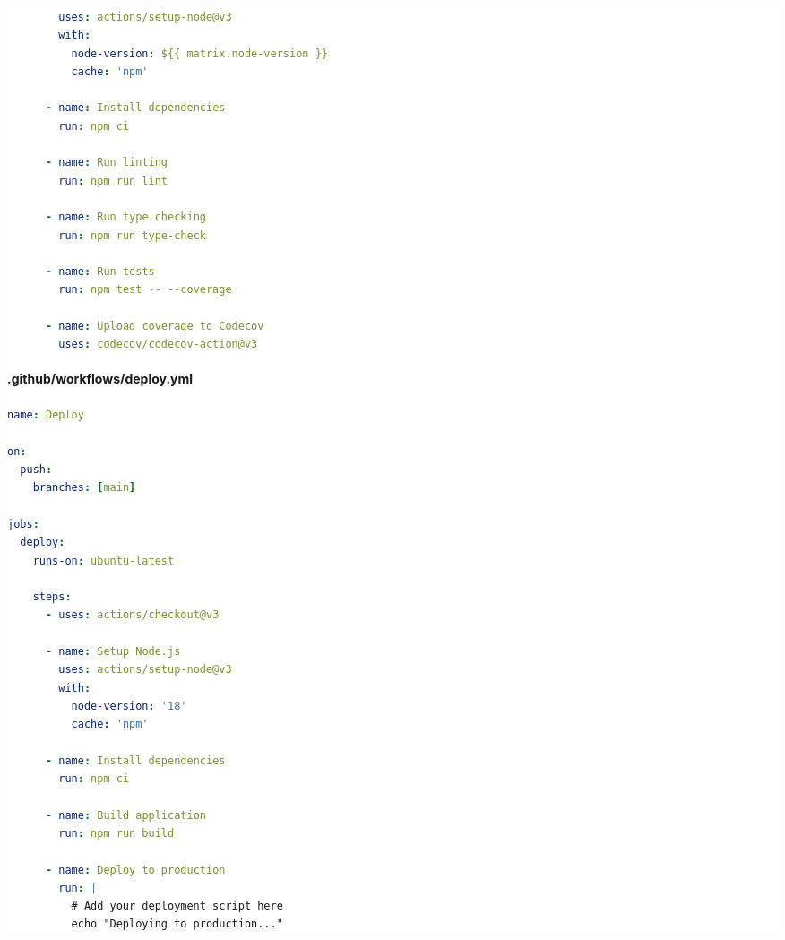 ```yaml
        uses: actions/setup-node@v3
        with:
          node-version: ${{ matrix.node-version }}
          cache: 'npm'

      - name: Install dependencies
        run: npm ci

      - name: Run linting
        run: npm run lint

      - name: Run type checking
        run: npm run type-check

      - name: Run tests
        run: npm test -- --coverage

      - name: Upload coverage to Codecov
        uses: codecov/codecov-action@v3
```

#### .github/workflows/deploy.yml
```yaml
name: Deploy

on:
  push:
    branches: [main]

jobs:
  deploy:
    runs-on: ubuntu-latest

    steps:
      - uses: actions/checkout@v3

      - name: Setup Node.js
        uses: actions/setup-node@v3
        with:
          node-version: '18'
          cache: 'npm'

      - name: Install dependencies
        run: npm ci

      - name: Build application
        run: npm run build

      - name: Deploy to production
        run: |
          # Add your deployment script here
          echo "Deploying to production..."
```
